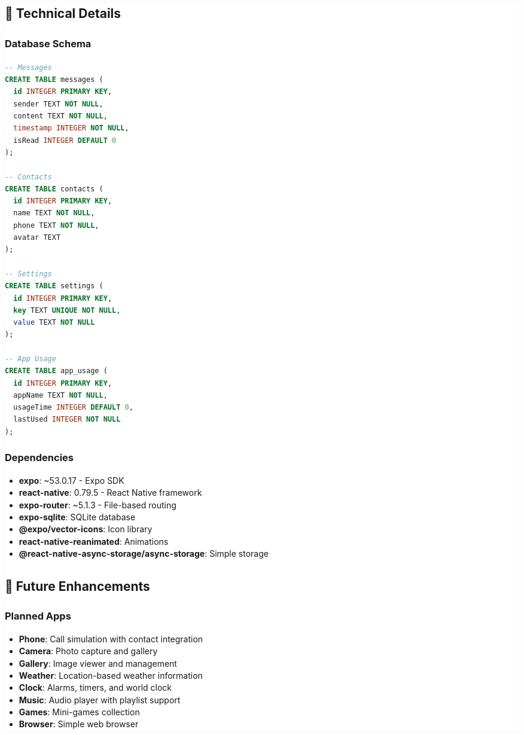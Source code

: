 ## 🔧 Technical Details

### Database Schema
```sql
-- Messages
CREATE TABLE messages (
  id INTEGER PRIMARY KEY,
  sender TEXT NOT NULL,
  content TEXT NOT NULL,
  timestamp INTEGER NOT NULL,
  isRead INTEGER DEFAULT 0
);

-- Contacts
CREATE TABLE contacts (
  id INTEGER PRIMARY KEY,
  name TEXT NOT NULL,
  phone TEXT NOT NULL,
  avatar TEXT
);

-- Settings
CREATE TABLE settings (
  id INTEGER PRIMARY KEY,
  key TEXT UNIQUE NOT NULL,
  value TEXT NOT NULL
);

-- App Usage
CREATE TABLE app_usage (
  id INTEGER PRIMARY KEY,
  appName TEXT NOT NULL,
  usageTime INTEGER DEFAULT 0,
  lastUsed INTEGER NOT NULL
);
```

### Dependencies
- **expo**: ~53.0.17 - Expo SDK
- **react-native**: 0.79.5 - React Native framework
- **expo-router**: ~5.1.3 - File-based routing
- **expo-sqlite**: SQLite database
- **@expo/vector-icons**: Icon library
- **react-native-reanimated**: Animations
- **@react-native-async-storage/async-storage**: Simple storage

## 🚧 Future Enhancements

### Planned Apps
- **Phone**: Call simulation with contact integration
- **Camera**: Photo capture and gallery
- **Gallery**: Image viewer and management
- **Weather**: Location-based weather information
- **Clock**: Alarms, timers, and world clock
- **Music**: Audio player with playlist support
- **Games**: Mini-games collection
- **Browser**: Simple web browser
